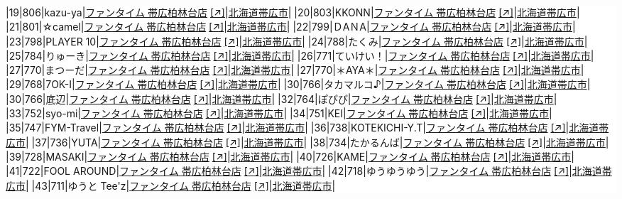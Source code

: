 |19|806|<span class="rank-name-pd">kazu-ya</span>|<a href="/darts/rank/shops/85554.html">ファンタイム 帯広柏林台店</a> <a href="https://vs.phoenixdarts.com/jp/shop/shopDetailInfo/s_85554?s_seq=85554">[↗]</a>|<a href="/darts/rank/北海道/帯広市">北海道帯広市</a>|
|20|803|<span class="rank-name-pd">KKONN</span>|<a href="/darts/rank/shops/85554.html">ファンタイム 帯広柏林台店</a> <a href="https://vs.phoenixdarts.com/jp/shop/shopDetailInfo/s_85554?s_seq=85554">[↗]</a>|<a href="/darts/rank/北海道/帯広市">北海道帯広市</a>|
|21|801|<span class="rank-name-pd">☆camel</span>|<a href="/darts/rank/shops/85554.html">ファンタイム 帯広柏林台店</a> <a href="https://vs.phoenixdarts.com/jp/shop/shopDetailInfo/s_85554?s_seq=85554">[↗]</a>|<a href="/darts/rank/北海道/帯広市">北海道帯広市</a>|
|22|799|<span class="rank-name-pd">ＤAＮA</span>|<a href="/darts/rank/shops/85554.html">ファンタイム 帯広柏林台店</a> <a href="https://vs.phoenixdarts.com/jp/shop/shopDetailInfo/s_85554?s_seq=85554">[↗]</a>|<a href="/darts/rank/北海道/帯広市">北海道帯広市</a>|
|23|798|<span class="rank-name-pd">PLAYER 10</span>|<a href="/darts/rank/shops/85554.html">ファンタイム 帯広柏林台店</a> <a href="https://vs.phoenixdarts.com/jp/shop/shopDetailInfo/s_85554?s_seq=85554">[↗]</a>|<a href="/darts/rank/北海道/帯広市">北海道帯広市</a>|
|24|788|<span class="rank-name-pd">たくみ</span>|<a href="/darts/rank/shops/85554.html">ファンタイム 帯広柏林台店</a> <a href="https://vs.phoenixdarts.com/jp/shop/shopDetailInfo/s_85554?s_seq=85554">[↗]</a>|<a href="/darts/rank/北海道/帯広市">北海道帯広市</a>|
|25|784|<span class="rank-name-pd">りゅーき</span>|<a href="/darts/rank/shops/85554.html">ファンタイム 帯広柏林台店</a> <a href="https://vs.phoenixdarts.com/jp/shop/shopDetailInfo/s_85554?s_seq=85554">[↗]</a>|<a href="/darts/rank/北海道/帯広市">北海道帯広市</a>|
|26|771|<span class="rank-name-pd">ていけい！</span>|<a href="/darts/rank/shops/85554.html">ファンタイム 帯広柏林台店</a> <a href="https://vs.phoenixdarts.com/jp/shop/shopDetailInfo/s_85554?s_seq=85554">[↗]</a>|<a href="/darts/rank/北海道/帯広市">北海道帯広市</a>|
|27|770|<span class="rank-name-pd">まつーだ</span>|<a href="/darts/rank/shops/85554.html">ファンタイム 帯広柏林台店</a> <a href="https://vs.phoenixdarts.com/jp/shop/shopDetailInfo/s_85554?s_seq=85554">[↗]</a>|<a href="/darts/rank/北海道/帯広市">北海道帯広市</a>|
|27|770|<span class="rank-name-pd">＊AYA＊</span>|<a href="/darts/rank/shops/85554.html">ファンタイム 帯広柏林台店</a> <a href="https://vs.phoenixdarts.com/jp/shop/shopDetailInfo/s_85554?s_seq=85554">[↗]</a>|<a href="/darts/rank/北海道/帯広市">北海道帯広市</a>|
|29|768|<span class="rank-name-pd">7OK-I</span>|<a href="/darts/rank/shops/85554.html">ファンタイム 帯広柏林台店</a> <a href="https://vs.phoenixdarts.com/jp/shop/shopDetailInfo/s_85554?s_seq=85554">[↗]</a>|<a href="/darts/rank/北海道/帯広市">北海道帯広市</a>|
|30|766|<span class="rank-name-pd">タカマルコ♪</span>|<a href="/darts/rank/shops/85554.html">ファンタイム 帯広柏林台店</a> <a href="https://vs.phoenixdarts.com/jp/shop/shopDetailInfo/s_85554?s_seq=85554">[↗]</a>|<a href="/darts/rank/北海道/帯広市">北海道帯広市</a>|
|30|766|<span class="rank-name-pd">底辺</span>|<a href="/darts/rank/shops/85554.html">ファンタイム 帯広柏林台店</a> <a href="https://vs.phoenixdarts.com/jp/shop/shopDetailInfo/s_85554?s_seq=85554">[↗]</a>|<a href="/darts/rank/北海道/帯広市">北海道帯広市</a>|
|32|764|<span class="rank-name-pd">ぽぴぴ</span>|<a href="/darts/rank/shops/85554.html">ファンタイム 帯広柏林台店</a> <a href="https://vs.phoenixdarts.com/jp/shop/shopDetailInfo/s_85554?s_seq=85554">[↗]</a>|<a href="/darts/rank/北海道/帯広市">北海道帯広市</a>|
|33|752|<span class="rank-name-pd">syo-mi</span>|<a href="/darts/rank/shops/85554.html">ファンタイム 帯広柏林台店</a> <a href="https://vs.phoenixdarts.com/jp/shop/shopDetailInfo/s_85554?s_seq=85554">[↗]</a>|<a href="/darts/rank/北海道/帯広市">北海道帯広市</a>|
|34|751|<span class="rank-name-pd">KEI</span>|<a href="/darts/rank/shops/85554.html">ファンタイム 帯広柏林台店</a> <a href="https://vs.phoenixdarts.com/jp/shop/shopDetailInfo/s_85554?s_seq=85554">[↗]</a>|<a href="/darts/rank/北海道/帯広市">北海道帯広市</a>|
|35|747|<span class="rank-name-pd">FYM-Travel</span>|<a href="/darts/rank/shops/85554.html">ファンタイム 帯広柏林台店</a> <a href="https://vs.phoenixdarts.com/jp/shop/shopDetailInfo/s_85554?s_seq=85554">[↗]</a>|<a href="/darts/rank/北海道/帯広市">北海道帯広市</a>|
|36|738|<span class="rank-name-pd">KOTEKICHI-Y.T</span>|<a href="/darts/rank/shops/85554.html">ファンタイム 帯広柏林台店</a> <a href="https://vs.phoenixdarts.com/jp/shop/shopDetailInfo/s_85554?s_seq=85554">[↗]</a>|<a href="/darts/rank/北海道/帯広市">北海道帯広市</a>|
|37|736|<span class="rank-name-pd">YUTA</span>|<a href="/darts/rank/shops/85554.html">ファンタイム 帯広柏林台店</a> <a href="https://vs.phoenixdarts.com/jp/shop/shopDetailInfo/s_85554?s_seq=85554">[↗]</a>|<a href="/darts/rank/北海道/帯広市">北海道帯広市</a>|
|38|734|<span class="rank-name-pd">たかるんば</span>|<a href="/darts/rank/shops/85554.html">ファンタイム 帯広柏林台店</a> <a href="https://vs.phoenixdarts.com/jp/shop/shopDetailInfo/s_85554?s_seq=85554">[↗]</a>|<a href="/darts/rank/北海道/帯広市">北海道帯広市</a>|
|39|728|<span class="rank-name-pd">MASAKI</span>|<a href="/darts/rank/shops/85554.html">ファンタイム 帯広柏林台店</a> <a href="https://vs.phoenixdarts.com/jp/shop/shopDetailInfo/s_85554?s_seq=85554">[↗]</a>|<a href="/darts/rank/北海道/帯広市">北海道帯広市</a>|
|40|726|<span class="rank-name-pd">KAME</span>|<a href="/darts/rank/shops/85554.html">ファンタイム 帯広柏林台店</a> <a href="https://vs.phoenixdarts.com/jp/shop/shopDetailInfo/s_85554?s_seq=85554">[↗]</a>|<a href="/darts/rank/北海道/帯広市">北海道帯広市</a>|
|41|722|<span class="rank-name-pd">FOOL AROUND</span>|<a href="/darts/rank/shops/85554.html">ファンタイム 帯広柏林台店</a> <a href="https://vs.phoenixdarts.com/jp/shop/shopDetailInfo/s_85554?s_seq=85554">[↗]</a>|<a href="/darts/rank/北海道/帯広市">北海道帯広市</a>|
|42|718|<span class="rank-name-pd">ゆうゆうゆう</span>|<a href="/darts/rank/shops/85554.html">ファンタイム 帯広柏林台店</a> <a href="https://vs.phoenixdarts.com/jp/shop/shopDetailInfo/s_85554?s_seq=85554">[↗]</a>|<a href="/darts/rank/北海道/帯広市">北海道帯広市</a>|
|43|711|<span class="rank-name-pd">ゆうと Tee&#x27;z</span>|<a href="/darts/rank/shops/85554.html">ファンタイム 帯広柏林台店</a> <a href="https://vs.phoenixdarts.com/jp/shop/shopDetailInfo/s_85554?s_seq=85554">[↗]</a>|<a href="/darts/rank/北海道/帯広市">北海道帯広市</a>|